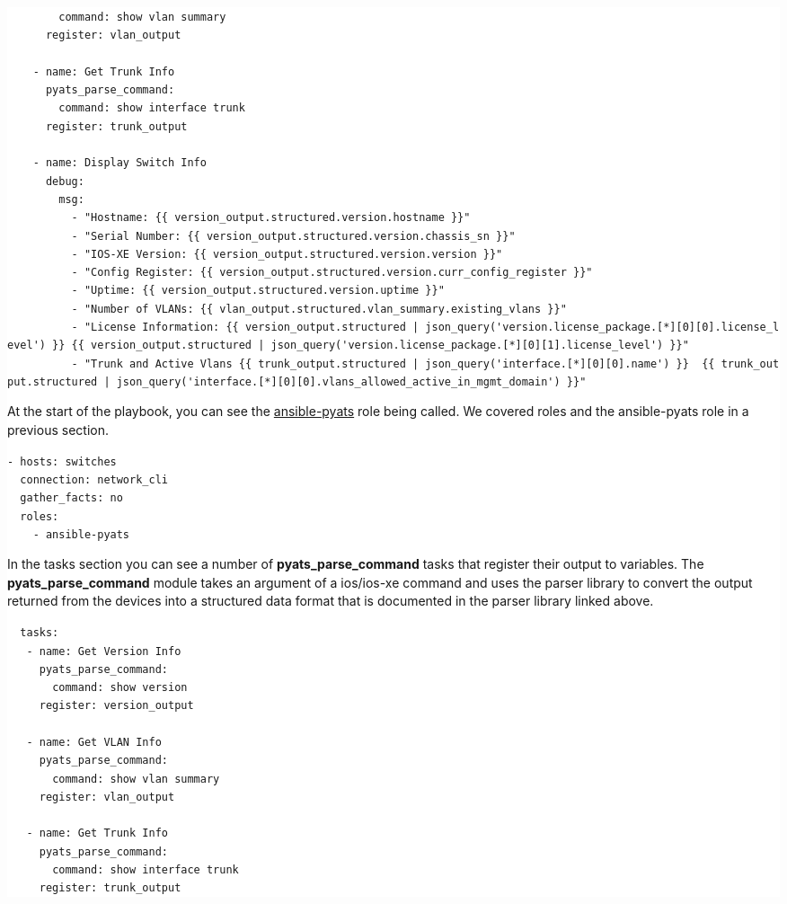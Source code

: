 ```
        command: show vlan summary
      register: vlan_output

    - name: Get Trunk Info
      pyats_parse_command:
        command: show interface trunk
      register: trunk_output 

    - name: Display Switch Info
      debug:
        msg:
          - "Hostname: {{ version_output.structured.version.hostname }}"
          - "Serial Number: {{ version_output.structured.version.chassis_sn }}"
          - "IOS-XE Version: {{ version_output.structured.version.version }}"
          - "Config Register: {{ version_output.structured.version.curr_config_register }}"
          - "Uptime: {{ version_output.structured.version.uptime }}"
          - "Number of VLANs: {{ vlan_output.structured.vlan_summary.existing_vlans }}"
          - "License Information: {{ version_output.structured | json_query('version.license_package.[*][0][0].license_level') }} {{ version_output.structured | json_query('version.license_package.[*][0][1].license_level') }}"
          - "Trunk and Active Vlans {{ trunk_output.structured | json_query('interface.[*][0][0].name') }}  {{ trunk_output.structured | json_query('interface.[*][0][0].vlans_allowed_active_in_mgmt_domain') }}"
```

At the start of the playbook, you can see the [ansible-pyats](https://github.com/CiscoDevNet/ansible-pyats) role being called.  We covered roles and the ansible-pyats role in a previous section.

```
- hosts: switches
  connection: network_cli
  gather_facts: no
  roles:
    - ansible-pyats
```

 In the tasks section you can see a number of **pyats_parse_command** tasks that register their output to variables.  The **pyats_parse_command** module takes an argument of a ios/ios-xe command and uses the parser library to convert the output returned from the devices into a structured data format that is documented in the parser library linked above.

 ```
   tasks:
    - name: Get Version Info
      pyats_parse_command:
        command: show version
      register: version_output

    - name: Get VLAN Info
      pyats_parse_command:
        command: show vlan summary
      register: vlan_output

    - name: Get Trunk Info
      pyats_parse_command:
        command: show interface trunk
      register: trunk_output 
 ```
